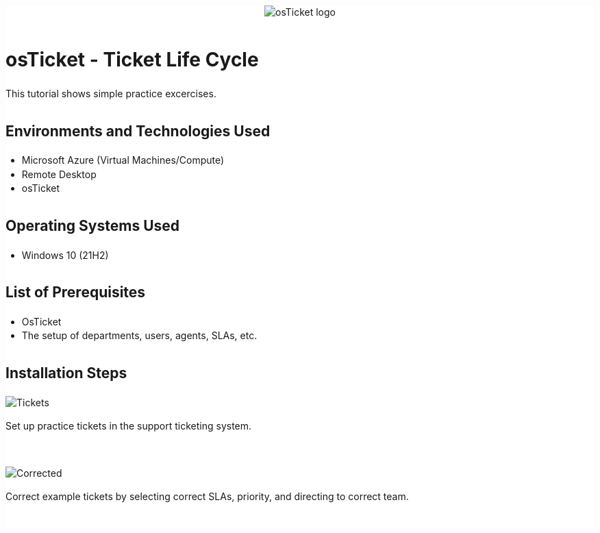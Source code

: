 <p align="center">
<img src="https://i.imgur.com/Clzj7Xs.png" alt="osTicket logo"/>
</p>

<h1>osTicket - Ticket Life Cycle </h1>
This tutorial shows simple practice excercises.<br />


<h2>Environments and Technologies Used</h2>

- Microsoft Azure (Virtual Machines/Compute)
- Remote Desktop
- osTicket

<h2>Operating Systems Used </h2>

- Windows 10</b> (21H2)

<h2>List of Prerequisites</h2>

- OsTicket
- The setup of departments, users, agents, SLAs, etc.


<h2>Installation Steps</h2>

<p>
<img src="https://i.imgur.com/JhVz2Pa.png" height="80%" width="80%" alt="Tickets"/>
</p>
<p>
  Set up practice tickets in the support ticketing system.
</p>
<br />

<p>
<img src="https://i.imgur.com/Il4L1Up.png" height="80%" width="80%" alt="Corrected"/>
</p>
<p>
Correct example tickets by selecting correct SLAs, priority, and directing to correct team.
</p>
<br />

